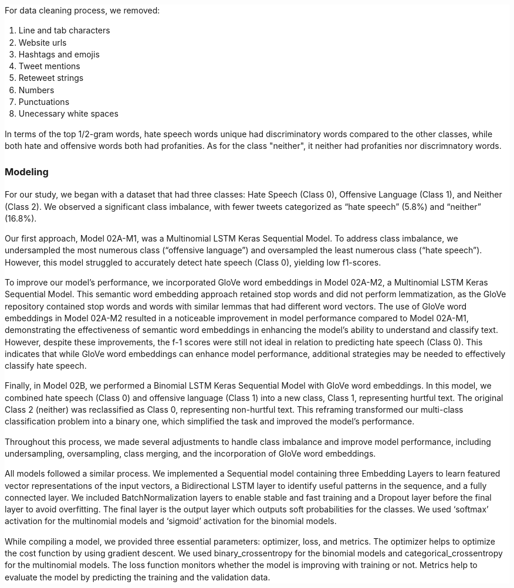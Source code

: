 For data cleaning process, we removed:
1. Line and tab characters
2. Website urls
3. Hashtags and emojis
4. Tweet mentions
5. Reteweet strings
6. Numbers
7. Punctuations
8. Unecessary white spaces

In terms of the top 1/2-gram words, hate speech words unique had discriminatory words compared to the other classes, while both hate and offensive words both had profanities. As for the class "neither", it neither had profanities nor discrimnatory words.

### Modeling

For our study, we began with a dataset that had three classes: Hate Speech (Class 0), Offensive Language (Class 1), and Neither (Class 2). We observed a significant class imbalance, with fewer tweets categorized as “hate speech” (5.8%) and “neither” (16.8%).

Our first approach, Model 02A-M1, was a Multinomial LSTM Keras Sequential Model. To address class imbalance, we undersampled the most numerous class (“offensive language”) and oversampled the least numerous class (“hate speech”). However, this model struggled to accurately detect hate speech (Class 0), yielding low f1-scores.

To improve our model’s performance, we incorporated GloVe word embeddings in Model 02A-M2, a Multinomial LSTM Keras Sequential Model. This semantic word embedding approach retained stop words and did not perform lemmatization, as the GloVe repository contained stop words and words with similar lemmas that had different word vectors. The use of GloVe word embeddings in Model 02A-M2 resulted in a noticeable improvement in model performance compared to Model 02A-M1, demonstrating the effectiveness of semantic word embeddings in enhancing the model’s ability to understand and classify text. However, despite these improvements, the f-1 scores were still not ideal in relation to predicting hate speech (Class 0). This indicates that while GloVe word embeddings can enhance model performance, additional strategies may be needed to effectively classify hate speech.

Finally, in Model 02B, we performed a Binomial LSTM Keras Sequential Model with GloVe word embeddings. In this model, we combined hate speech (Class 0) and offensive language (Class 1) into a new class, Class 1, representing hurtful text. The original Class 2 (neither) was reclassified as Class 0, representing non-hurtful text. This reframing transformed our multi-class classification problem into a binary one, which simplified the task and improved the model’s performance.

Throughout this process, we made several adjustments to handle class imbalance and improve model performance, including undersampling, oversampling, class merging, and the incorporation of GloVe word embeddings.

All models followed a similar process. We implemented a Sequential model containing three Embedding Layers to learn featured vector representations of the input vectors, a Bidirectional LSTM layer to identify useful patterns in the sequence, and a fully connected layer. We included BatchNormalization layers to enable stable and fast training and a Dropout layer before the final layer to avoid overfitting. The final layer is the output layer which outputs soft probabilities for the classes. We used ‘softmax’ activation for the multinomial models and ‘sigmoid’ activation for the binomial models.

While compiling a model, we provided three essential parameters: optimizer, loss, and metrics. The optimizer helps to optimize the cost function by using gradient descent. We used binary_crossentropy for the binomial models and categorical_crossentropy for the multinomial models. The loss function monitors whether the model is improving with training or not. Metrics help to evaluate the model by predicting the training and the validation data.
 